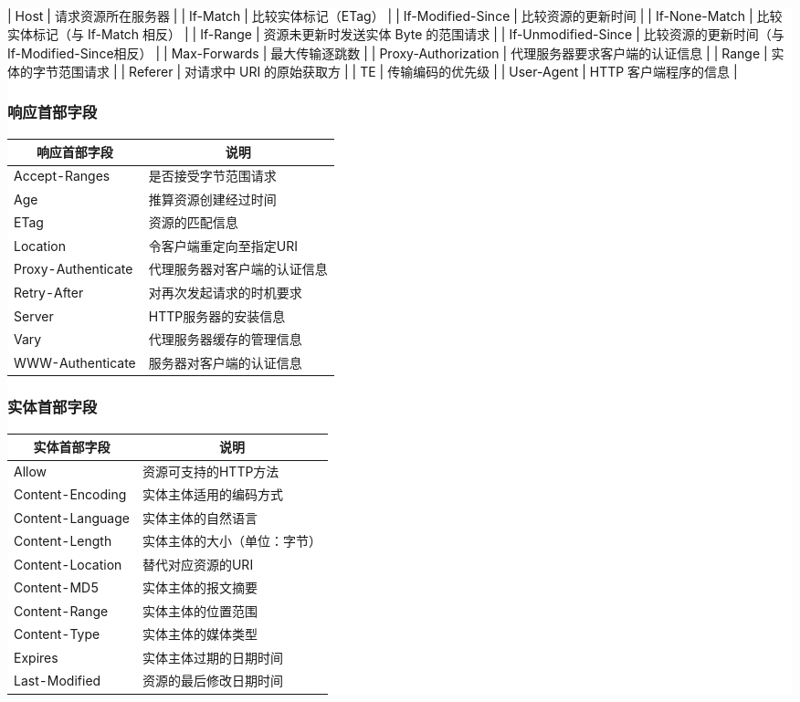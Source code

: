 | Host                | 请求资源所在服务器                            |
| If-Match            | 比较实体标记（ETag）                          |
| If-Modified-Since   | 比较资源的更新时间                            |
| If-None-Match       | 比较实体标记（与 If-Match 相反）              |
| If-Range            | 资源未更新时发送实体 Byte 的范围请求          |
| If-Unmodified-Since | 比较资源的更新时间（与If-Modified-Since相反） |
| Max-Forwards        | 最大传输逐跳数                                |
| Proxy-Authorization | 代理服务器要求客户端的认证信息                |
| Range               | 实体的字节范围请求                            |
| Referer             | 对请求中 URI 的原始获取方                     |
| TE                  | 传输编码的优先级                              |
| User-Agent          | HTTP 客户端程序的信息                         |

### 响应首部字段

| 响应首部字段       | 说明                         |
| ------------------ | ---------------------------- |
| Accept-Ranges      | 是否接受字节范围请求         |
| Age                | 推算资源创建经过时间         |
| ETag               | 资源的匹配信息               |
| Location           | 令客户端重定向至指定URI      |
| Proxy-Authenticate | 代理服务器对客户端的认证信息 |
| Retry-After        | 对再次发起请求的时机要求     |
| Server             | HTTP服务器的安装信息         |
| Vary               | 代理服务器缓存的管理信息     |
| WWW-Authenticate   | 服务器对客户端的认证信息     |

### 实体首部字段

| 实体首部字段     | 说明                         |
| ---------------- | ---------------------------- |
| Allow            | 资源可支持的HTTP方法         |
| Content-Encoding | 实体主体适用的编码方式       |
| Content-Language | 实体主体的自然语言           |
| Content-Length   | 实体主体的大小（单位：字节） |
| Content-Location | 替代对应资源的URI            |
| Content-MD5      | 实体主体的报文摘要           |
| Content-Range    | 实体主体的位置范围           |
| Content-Type     | 实体主体的媒体类型           |
| Expires          | 实体主体过期的日期时间       |
| Last-Modified    | 资源的最后修改日期时间       |
